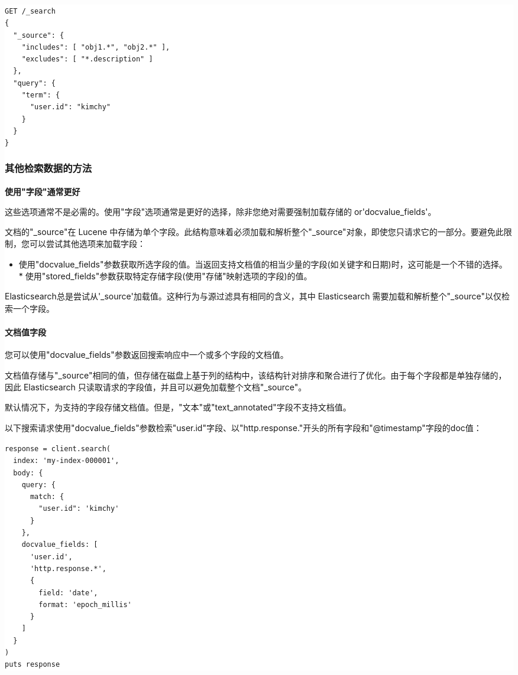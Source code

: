     
    GET /_search
    {
      "_source": {
        "includes": [ "obj1.*", "obj2.*" ],
        "excludes": [ "*.description" ]
      },
      "query": {
        "term": {
          "user.id": "kimchy"
        }
      }
    }

### 其他检索数据的方法

**使用"字段"通常更好**

这些选项通常不是必需的。使用"字段"选项通常是更好的选择，除非您绝对需要强制加载存储的 or'docvalue_fields'。

文档的"_source"在 Lucene 中存储为单个字段。此结构意味着必须加载和解析整个"_source"对象，即使您只请求它的一部分。要避免此限制，您可以尝试其他选项来加载字段：

* 使用"docvalue_fields"参数获取所选字段的值。当返回支持文档值的相当少量的字段(如关键字和日期)时，这可能是一个不错的选择。  * 使用"stored_fields"参数获取特定存储字段(使用"存储"映射选项的字段)的值。

Elasticsearch总是尝试从'_source'加载值。这种行为与源过滤具有相同的含义，其中 Elasticsearch 需要加载和解析整个"_source"以仅检索一个字段。

#### 文档值字段

您可以使用"docvalue_fields"参数返回搜索响应中一个或多个字段的文档值。

文档值存储与"_source"相同的值，但存储在磁盘上基于列的结构中，该结构针对排序和聚合进行了优化。由于每个字段都是单独存储的，因此 Elasticsearch 只读取请求的字段值，并且可以避免加载整个文档"_source"。

默认情况下，为支持的字段存储文档值。但是，"文本"或"text_annotated"字段不支持文档值。

以下搜索请求使用"docvalue_fields"参数检索"user.id"字段、以"http.response."开头的所有字段和"@timestamp"字段的doc值：

    
    
    response = client.search(
      index: 'my-index-000001',
      body: {
        query: {
          match: {
            "user.id": 'kimchy'
          }
        },
        docvalue_fields: [
          'user.id',
          'http.response.*',
          {
            field: 'date',
            format: 'epoch_millis'
          }
        ]
      }
    )
    puts response
    